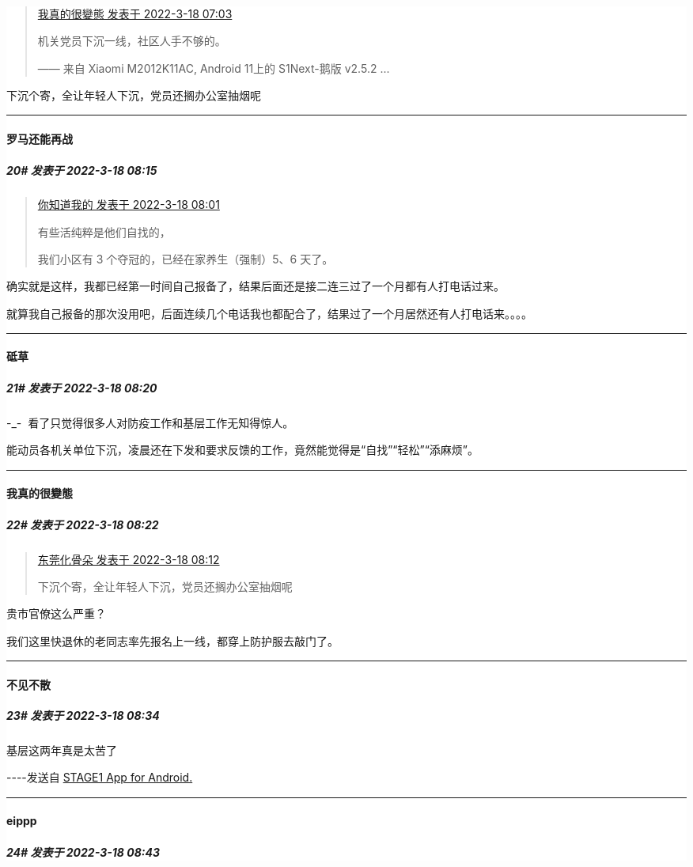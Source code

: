 <blockquote><a href="httphttps://bbs.saraba1st.com/2b/forum.php?mod=redirect&amp;goto=findpost&amp;pid=55087181&amp;ptid=2058542" target="_blank">我真的很變態 发表于 2022-3-18 07:03</a>

机关党员下沉一线，社区人手不够的。

—— 来自 Xiaomi M2012K11AC, Android 11上的 S1Next-鹅版 v2.5.2 ...</blockquote>
下沉个寄，全让年轻人下沉，党员还搁办公室抽烟呢

*****

####  罗马还能再战  
##### 20#       发表于 2022-3-18 08:15

<blockquote><a href="httphttps://bbs.saraba1st.com/2b/forum.php?mod=redirect&amp;goto=findpost&amp;pid=55087359&amp;ptid=2058542" target="_blank">你知道我的 发表于 2022-3-18 08:01</a>

有些活纯粹是他们自找的，

我们小区有 3 个夺冠的，已经在家养生（强制）5、6 天了。</blockquote>
确实就是这样，我都已经第一时间自己报备了，结果后面还是接二连三过了一个月都有人打电话过来。

就算我自己报备的那次没用吧，后面连续几个电话我也都配合了，结果过了一个月居然还有人打电话来。。。。

*****

####  砥草  
##### 21#       发表于 2022-3-18 08:20

-_-  看了只觉得很多人对防疫工作和基层工作无知得惊人。

能动员各机关单位下沉，凌晨还在下发和要求反馈的工作，竟然能觉得是“自找”“轻松”“添麻烦”。

*****

####  我真的很變態  
##### 22#       发表于 2022-3-18 08:22

<blockquote><a href="httphttps://bbs.saraba1st.com/2b/forum.php?mod=redirect&amp;goto=findpost&amp;pid=55087433&amp;ptid=2058542" target="_blank">东莞化骨朵 发表于 2022-3-18 08:12</a>

下沉个寄，全让年轻人下沉，党员还搁办公室抽烟呢</blockquote>
贵市官僚这么严重？

我们这里快退休的老同志率先报名上一线，都穿上防护服去敲门了。

*****

####  不见不散  
##### 23#       发表于 2022-3-18 08:34

基层这两年真是太苦了

----发送自 [STAGE1 App for Android.](http://stage1.5j4m.com/?1.37)

*****

####  eippp  
##### 24#       发表于 2022-3-18 08:43
